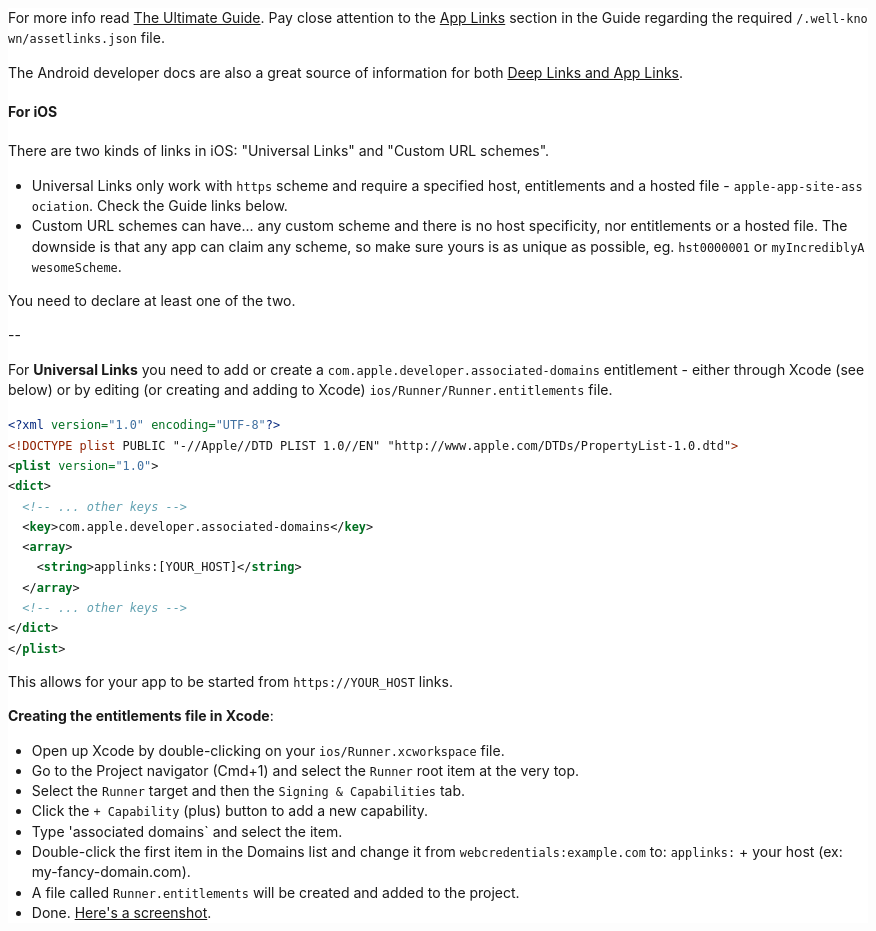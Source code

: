 For more info read
[The Ultimate Guide](https://simonmarquis.github.io/Android-App-Linking/).
Pay close attention to the
[App Links](https://simonmarquis.github.io/Android-App-Linking/#app-links)
section in the Guide regarding the required `/.well-known/assetlinks.json`
file.

The Android developer docs are also a great source of information for both
[Deep Links and App Links](https://developer.android.com/training/app-links/deep-linking).

#### For iOS

There are two kinds of links in iOS: "Universal Links" and "Custom URL schemes".

  * Universal Links only work with `https` scheme and require a specified host,
  entitlements and a hosted file - `apple-app-site-association`. Check the Guide
  links below.
  * Custom URL schemes can have... any custom scheme and there is no host
  specificity, nor entitlements or a hosted file. The downside is that any app
  can claim any scheme, so make sure yours is as unique as possible,
  eg. `hst0000001` or `myIncrediblyAwesomeScheme`.

You need to declare at least one of the two.

--

For **Universal Links** you need to add or create a
`com.apple.developer.associated-domains` entitlement - either through Xcode
(see below) or by editing (or creating and adding to Xcode) `ios/Runner/Runner.entitlements`
file.

```xml
<?xml version="1.0" encoding="UTF-8"?>
<!DOCTYPE plist PUBLIC "-//Apple//DTD PLIST 1.0//EN" "http://www.apple.com/DTDs/PropertyList-1.0.dtd">
<plist version="1.0">
<dict>
  <!-- ... other keys -->
  <key>com.apple.developer.associated-domains</key>
  <array>
    <string>applinks:[YOUR_HOST]</string>
  </array>
  <!-- ... other keys -->
</dict>
</plist>
```

This allows for your app to be started from `https://YOUR_HOST` links.

**Creating the entitlements file in Xcode**:

 - Open up Xcode by double-clicking on your `ios/Runner.xcworkspace` file.
 - Go to the Project navigator (Cmd+1) and select the `Runner` root item at the very top.
 - Select the `Runner` target and then the `Signing & Capabilities` tab.
 - Click the `+ Capability` (plus) button to add a new capability.
 - Type 'associated domains` and select the item.
 - Double-click the first item in the Domains list and change it from `webcredentials:example.com` to: `applinks:` + your host (ex: my-fancy-domain.com).
 - A file called `Runner.entitlements` will be created and added to the project.
 - Done. [Here's a screenshot](https://github.com/avioli/uni_links/blob/master/resources/associated-domains.png).
